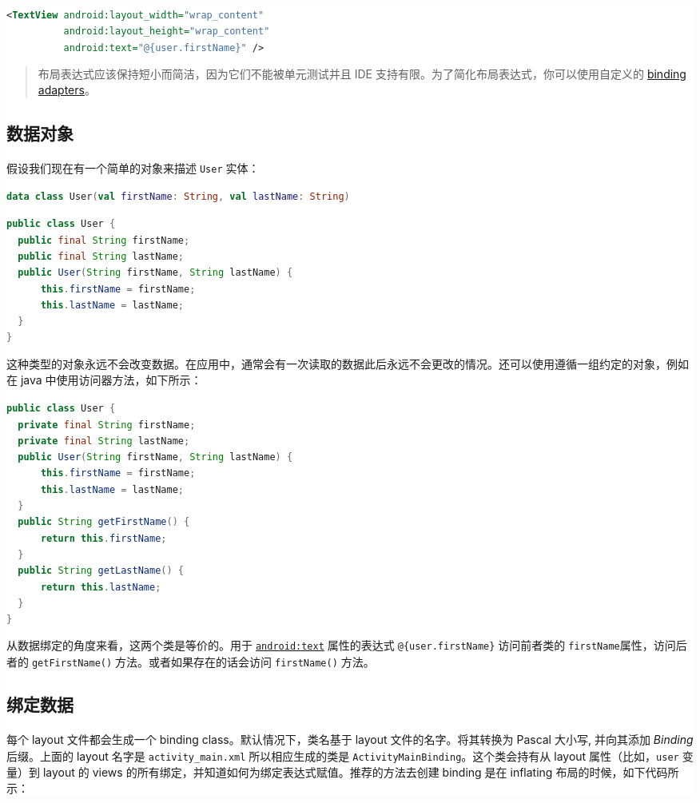 ```xml
<TextView android:layout_width="wrap_content"
          android:layout_height="wrap_content"
          android:text="@{user.firstName}" />
```

> 布局表达式应该保持短小而简洁，因为它们不能被单元测试并且 IDE 支持有限。为了简化布局表达式，你可以使用自定义的 [binding adapters](https://developer.android.com/topic/libraries/data-binding/binding-adapters)。

## 数据对象

假设我们现在有一个简单的对象来描述 `User` 实体：

```kotlin
data class User(val firstName: String, val lastName: String)
```
```java
public class User {
  public final String firstName;
  public final String lastName;
  public User(String firstName, String lastName) {
      this.firstName = firstName;
      this.lastName = lastName;
  }
}
```

这种类型的对象永远不会改变数据。在应用中，通常会有一次读取的数据此后永远不会更改的情况。还可以使用遵循一组约定的对象，例如在 java 中使用访问器方法，如下所示：

```java
public class User {
  private final String firstName;
  private final String lastName;
  public User(String firstName, String lastName) {
      this.firstName = firstName;
      this.lastName = lastName;
  }
  public String getFirstName() {
      return this.firstName;
  }
  public String getLastName() {
      return this.lastName;
  }
}
```

从数据绑定的角度来看，这两个类是等价的。用于 [`android:text`](https://developer.android.com/reference/android/widget/TextView.html#attr_android:text) 属性的表达式 `@{user.firstName}` 访问前者类的 `firstName`属性，访问后者的 `getFirstName()` 方法。或者如果存在的话会访问 `firstName()` 方法。

## 绑定数据

每个 layout 文件都会生成一个 binding class。默认情况下，类名基于 layout 文件的名字。将其转换为 Pascal 大小写, 并向其添加 *Binding* 后缀。上面的 layout 名字是 `activity_main.xml` 所以相应生成的类是 `ActivityMainBinding`。这个类会持有从 layout 属性（比如，`user` 变量）到 layout 的 views 的所有绑定，并知道如何为绑定表达式赋值。推荐的方法去创建 binding 是在 inflating 布局的时候，如下代码所示：
